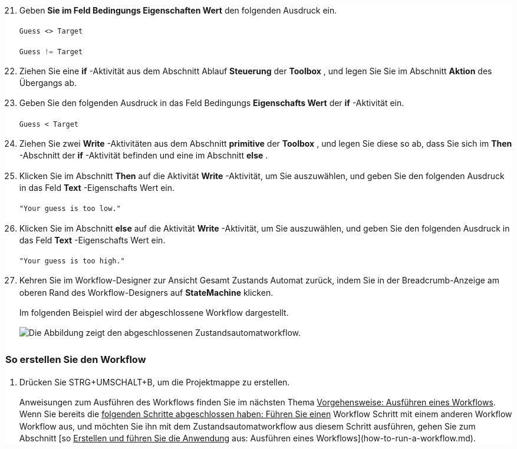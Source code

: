 21. Geben **Sie im Feld Bedingungs Eigenschaften Wert** den folgenden Ausdruck ein.  
  
    ```vb  
    Guess <> Target  
    ```  
  
    ```csharp  
    Guess != Target  
    ```  
  
22. Ziehen Sie eine **if** -Aktivität aus dem Abschnitt Ablauf **Steuerung** der **Toolbox** , und legen Sie Sie im Abschnitt **Aktion** des Übergangs ab.  
  
23. Geben Sie den folgenden Ausdruck in das Feld Bedingungs **Eigenschafts Wert** der **if** -Aktivität ein.  
  
    ```text
    Guess < Target
    ```  
  
24. Ziehen Sie zwei **Write** -Aktivitäten aus dem Abschnitt **primitive** der **Toolbox** , und legen Sie diese so ab, dass Sie sich im **Then** -Abschnitt der **if** -Aktivität befinden und eine im Abschnitt **else** .  
  
25. Klicken Sie im Abschnitt **Then** auf die Aktivität **Write** -Aktivität, um Sie auszuwählen, und geben Sie den folgenden Ausdruck in das Feld **Text** -Eigenschafts Wert ein.  
  
    ```text
    "Your guess is too low."  
    ```  
  
26. Klicken Sie im Abschnitt **else** auf die Aktivität **Write** -Aktivität, um Sie auszuwählen, und geben Sie den folgenden Ausdruck in das Feld **Text** -Eigenschafts Wert ein.  
  
    ```text
    "Your guess is too high."  
    ```  
  
27. Kehren Sie im Workflow-Designer zur Ansicht Gesamt Zustands Automat zurück, indem Sie in der Breadcrumb-Anzeige am oberen Rand des Workflow-Designers auf **StateMachine** klicken.  
  
     Im folgenden Beispiel wird der abgeschlossene Workflow dargestellt.  
  
     ![Die Abbildung zeigt den abgeschlossenen Zustandsautomatworkflow.](./media/how-to-create-a-state-machine-workflow/complete-state-machine-workflow.jpg)  
  
### <a name="to-build-the-workflow"></a>So erstellen Sie den Workflow  
  
1. Drücken Sie STRG+UMSCHALT+B, um die Projektmappe zu erstellen.  
  
     Anweisungen zum Ausführen des Workflows finden Sie im nächsten Thema [Vorgehensweise: Ausführen eines Workflows](how-to-run-a-workflow.md). Wenn Sie bereits die [folgenden Schritte abgeschlossen haben: Führen Sie einen](how-to-run-a-workflow.md) Workflow Schritt mit einem anderen Workflow Workflow aus, und möchten Sie ihn mit dem Zustandsautomatworkflow aus diesem Schritt ausführen, gehen Sie zum Abschnitt [so [Erstellen und führen Sie die Anwendung](how-to-run-a-workflow.md#BKMK_ToRunTheApplication) aus: Ausführen eines Workflows](how-to-run-a-workflow.md).  
  